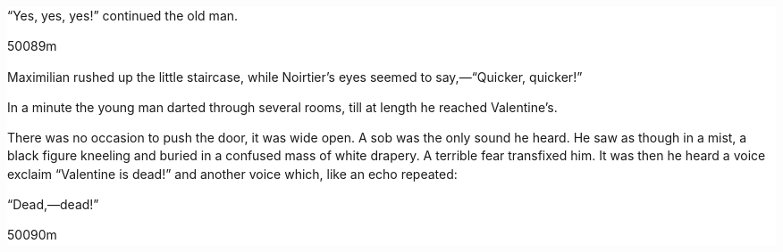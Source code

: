 “Yes, yes, yes!” continued the old man.

50089m


Maximilian rushed up the little staircase, while Noirtier’s eyes seemed
to say,—“Quicker, quicker!”

In a minute the young man darted through several rooms, till at length
he reached Valentine’s.

There was no occasion to push the door, it was wide open. A sob was the
only sound he heard. He saw as though in a mist, a black figure kneeling
and buried in a confused mass of white drapery. A terrible fear
transfixed him. It was then he heard a voice exclaim “Valentine is
dead!” and another voice which, like an echo repeated:

“Dead,—dead!”

50090m








